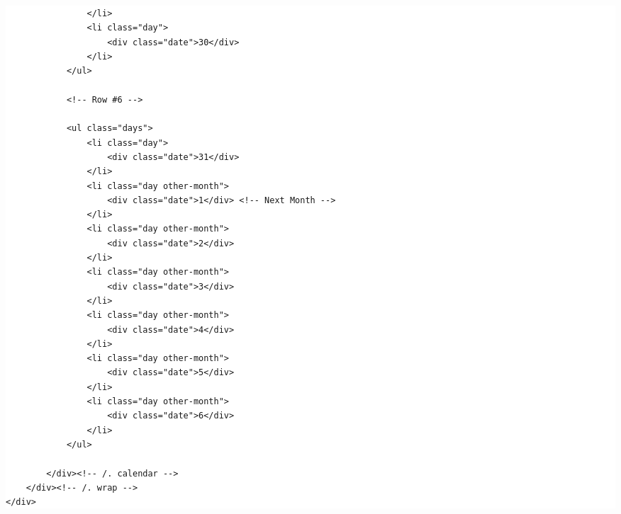     				</li>
    				<li class="day">
    					<div class="date">30</div>    					
    				</li>
    			</ul>

    			<!-- Row #6 -->

    			<ul class="days">
    				<li class="day">
    					<div class="date">31</div>    					
    				</li>
    				<li class="day other-month">
    					<div class="date">1</div> <!-- Next Month -->    					
    				</li>
    				<li class="day other-month">
    					<div class="date">2</div>    					
    				</li>
    				<li class="day other-month">
    					<div class="date">3</div>    					
    				</li>
    				<li class="day other-month">
    					<div class="date">4</div>    					
    				</li>
    				<li class="day other-month">
    					<div class="date">5</div>    					
    				</li>
    				<li class="day other-month">
    					<div class="date">6</div>    					
    				</li>
    			</ul>

    		</div><!-- /. calendar -->
    	</div><!-- /. wrap -->
    </div>